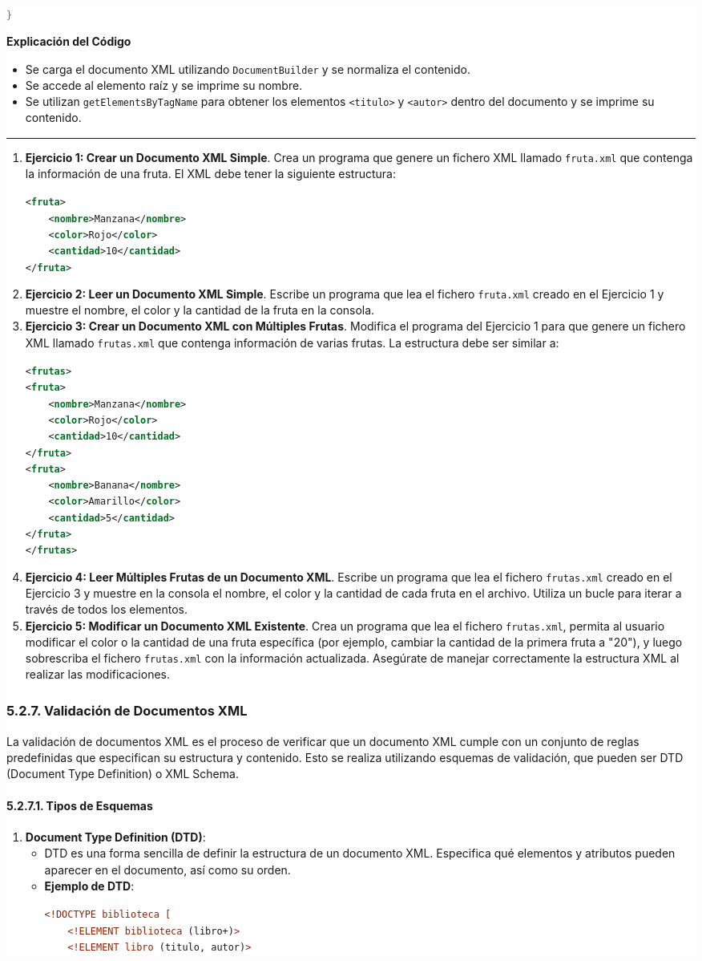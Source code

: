 ```java
}
```

**Explicación del Código**
- Se carga el documento XML utilizando `DocumentBuilder` y se normaliza el contenido.
- Se accede al elemento raíz y se imprime su nombre.
- Se utilizan `getElementsByTagName` para obtener los elementos `<titulo>` y `<autor>` dentro del documento y se imprime su contenido.

---

1. **Ejercicio 1: Crear un Documento XML Simple**. Crea un programa que genere un fichero XML llamado `fruta.xml` que contenga la información de una fruta. El XML debe tener la siguiente estructura:
   ```xml
   <fruta>
       <nombre>Manzana</nombre>
       <color>Rojo</color>
       <cantidad>10</cantidad>
   </fruta>
    ```
2. **Ejercicio 2: Leer un Documento XML Simple**. Escribe un programa que lea el fichero `fruta.xml` creado en el Ejercicio 1 y muestre el nombre, el color y la cantidad de la fruta en la consola.
3. **Ejercicio 3: Crear un Documento XML con Múltiples Frutas**. Modifica el programa del Ejercicio 1 para que genere un fichero XML llamado `frutas.xml` que contenga información de varias frutas. La estructura debe ser similar a:
    ```xml
    <frutas>
    <fruta>
        <nombre>Manzana</nombre>
        <color>Rojo</color>
        <cantidad>10</cantidad>
    </fruta>
    <fruta>
        <nombre>Banana</nombre>
        <color>Amarillo</color>
        <cantidad>5</cantidad>
    </fruta>
    </frutas>
    ```
4. **Ejercicio 4: Leer Múltiples Frutas de un Documento XML**. Escribe un programa que lea el fichero `frutas.xml` creado en el Ejercicio 3 y muestre en la consola el nombre, el color y la cantidad de cada fruta en el archivo. Utiliza un bucle para iterar a través de todos los elementos.
5. **Ejercicio 5: Modificar un Documento XML Existente**. Crea un programa que lea el fichero `frutas.xml`, permita al usuario modificar el color o la cantidad de una fruta específica (por ejemplo, cambiar la cantidad de la primera fruta a "20"), y luego sobrescriba el fichero `frutas.xml` con la información actualizada. Asegúrate de manejar correctamente la estructura XML al realizar las modificaciones.

### 5.2.7. Validación de Documentos XML

La validación de documentos XML es el proceso de verificar que un documento XML cumple con un conjunto de reglas predefinidas que especifican su estructura y contenido. Esto se realiza utilizando esquemas de validación, que pueden ser DTD (Document Type Definition) o XML Schema.

#### 5.2.7.1. Tipos de Esquemas

1. **Document Type Definition (DTD)**:
   - DTD es una forma sencilla de definir la estructura de un documento XML. Especifica qué elementos y atributos pueden aparecer en el documento, así como su orden.
   - **Ejemplo de DTD**:
     ```xml
     <!DOCTYPE biblioteca [
         <!ELEMENT biblioteca (libro+)>
         <!ELEMENT libro (titulo, autor)>
   ```